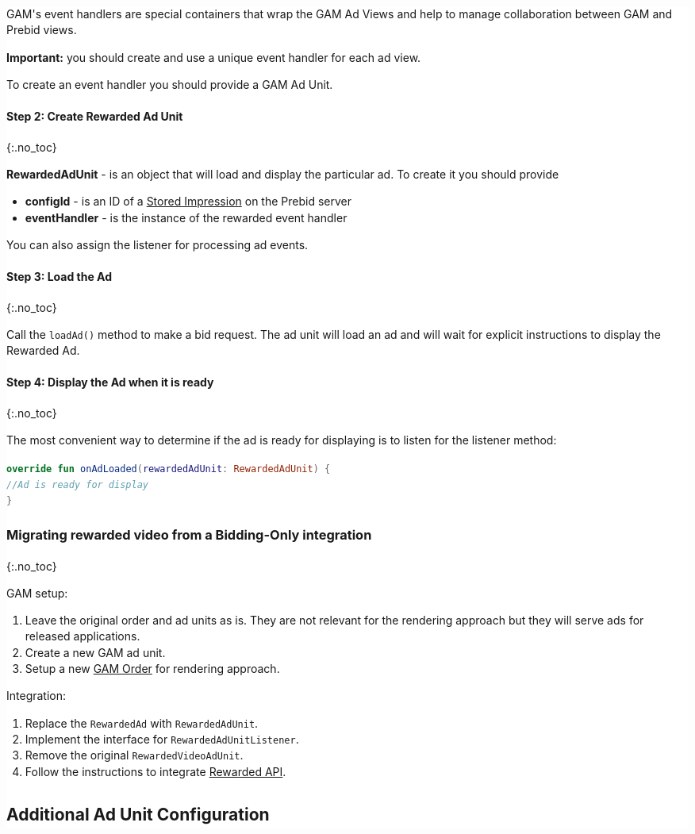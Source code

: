 GAM's event handlers are special containers that wrap the GAM Ad Views and help to manage collaboration between GAM and Prebid views.

**Important:** you should create and use a unique event handler for each ad view.

To create an event handler you should provide a GAM Ad Unit.

#### Step 2: Create Rewarded Ad Unit
{:.no_toc}

**RewardedAdUnit** - is an object that will load and display the particular ad. To create it you should provide

- **configId** - is an ID of a [Stored Impression](/prebid-server/features/pbs-storedreqs.html) on the Prebid server
- **eventHandler** - is the instance of the rewarded event handler

You can also assign the listener for processing ad events.

#### Step 3: Load the Ad
{:.no_toc}

Call the `loadAd()` method to make a bid request. The ad unit will load an ad and will wait for explicit instructions to display the Rewarded Ad.

#### Step 4: Display the Ad when it is ready
{:.no_toc}

The most convenient way to determine if the ad is ready for displaying is to listen for the listener method:

```kotlin
override fun onAdLoaded(rewardedAdUnit: RewardedAdUnit) {
//Ad is ready for display
}
```

### Migrating rewarded video from a Bidding-Only integration
{:.no_toc}

GAM setup:

1. Leave the original order and ad units as is. They are not relevant for the rendering approach but they will serve ads for released applications.
2. Create a new GAM ad unit.
3. Setup a new [GAM Order](rendering-gam-line-item-setup.html) for rendering approach.

Integration:

1. Replace the `RewardedAd` with `RewardedAdUnit`.
2. Implement the interface for `RewardedAdUnitListener`.
3. Remove the original `RewardedVideoAdUnit`.
4. Follow the instructions to integrate [Rewarded API](#rewarded-video).

## Additional Ad Unit Configuration
